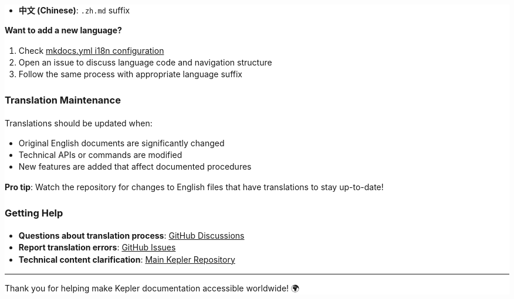 - **中文 (Chinese)**: `.zh.md` suffix

**Want to add a new language?**

1. Check [mkdocs.yml i18n configuration](https://github.com/sustainable-computing-io/kepler-doc/blob/main/mkdocs.yml)
2. Open an issue to discuss language code and navigation structure
3. Follow the same process with appropriate language suffix

### Translation Maintenance

Translations should be updated when:

- Original English documents are significantly changed
- Technical APIs or commands are modified
- New features are added that affect documented procedures

**Pro tip**: Watch the repository for changes to English files that have translations to stay up-to-date!

### Getting Help

- **Questions about translation process**: [GitHub Discussions](https://github.com/sustainable-computing-io/kepler-doc/discussions)
- **Report translation errors**: [GitHub Issues](https://github.com/sustainable-computing-io/kepler-doc/issues)
- **Technical content clarification**: [Main Kepler Repository](https://github.com/sustainable-computing-io/kepler/discussions)

---

Thank you for helping make Kepler documentation accessible worldwide! 🌍
